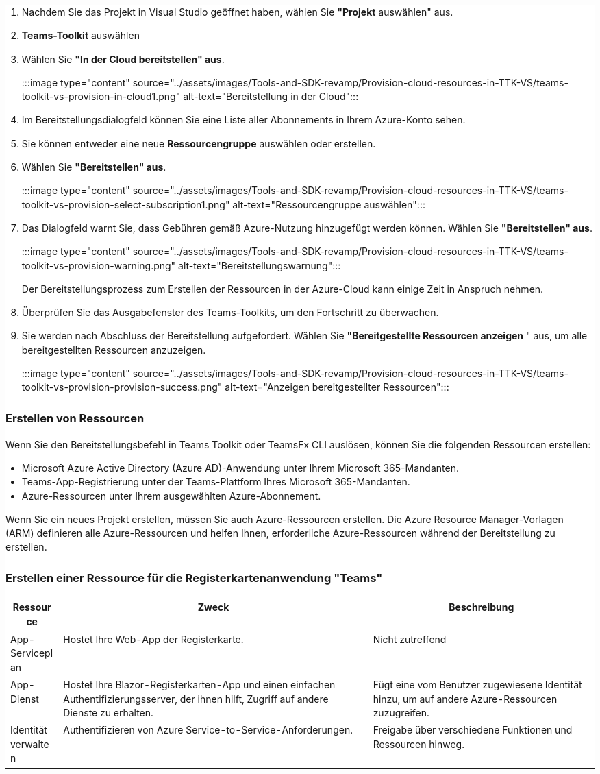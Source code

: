 1. Nachdem Sie das Projekt in Visual Studio geöffnet haben, wählen Sie **"Projekt** auswählen" aus.
2. **Teams-Toolkit** auswählen
3. Wählen Sie **"In der Cloud bereitstellen" aus**.

   :::image type="content" source="../assets/images/Tools-and-SDK-revamp/Provision-cloud-resources-in-TTK-VS/teams-toolkit-vs-provision-in-cloud1.png" alt-text="Bereitstellung in der Cloud":::

4. Im Bereitstellungsdialogfeld können Sie eine Liste aller Abonnements in Ihrem Azure-Konto sehen.
5. Sie können entweder eine neue **Ressourcengruppe** auswählen oder erstellen.
6. Wählen Sie **"Bereitstellen" aus**.

   :::image type="content" source="../assets/images/Tools-and-SDK-revamp/Provision-cloud-resources-in-TTK-VS/teams-toolkit-vs-provision-select-subscription1.png" alt-text="Ressourcengruppe auswählen":::

7. Das Dialogfeld warnt Sie, dass Gebühren gemäß Azure-Nutzung hinzugefügt werden können. Wählen Sie **"Bereitstellen" aus**.

   :::image type="content" source="../assets/images/Tools-and-SDK-revamp/Provision-cloud-resources-in-TTK-VS/teams-toolkit-vs-provision-warning.png" alt-text="Bereitstellungswarnung":::

   Der Bereitstellungsprozess zum Erstellen der Ressourcen in der Azure-Cloud kann einige Zeit in Anspruch nehmen.

8. Überprüfen Sie das Ausgabefenster des Teams-Toolkits, um den Fortschritt zu überwachen.
9. Sie werden nach Abschluss der Bereitstellung aufgefordert. Wählen Sie **"Bereitgestellte Ressourcen anzeigen** " aus, um alle bereitgestellten Ressourcen anzuzeigen.

   :::image type="content" source="../assets/images/Tools-and-SDK-revamp/Provision-cloud-resources-in-TTK-VS/teams-toolkit-vs-provision-provision-success.png" alt-text="Anzeigen bereitgestellter Ressourcen":::

### <a name="create-resources"></a>Erstellen von Ressourcen

Wenn Sie den Bereitstellungsbefehl in Teams Toolkit oder TeamsFx CLI auslösen, können Sie die folgenden Ressourcen erstellen:

* Microsoft Azure Active Directory (Azure AD)-Anwendung unter Ihrem Microsoft 365-Mandanten.
* Teams-App-Registrierung unter der Teams-Plattform Ihres Microsoft 365-Mandanten.
* Azure-Ressourcen unter Ihrem ausgewählten Azure-Abonnement.

Wenn Sie ein neues Projekt erstellen, müssen Sie auch Azure-Ressourcen erstellen. Die Azure Resource Manager-Vorlagen (ARM) definieren alle Azure-Ressourcen und helfen Ihnen, erforderliche Azure-Ressourcen während der Bereitstellung zu erstellen.

### <a name="create-resource-for-teams-tab-application"></a>Erstellen einer Ressource für die Registerkartenanwendung "Teams"

| Ressource | Zweck | Beschreibung |
| --- | --- | --- |
| App-Serviceplan | Hostet Ihre Web-App der Registerkarte. | Nicht zutreffend |
| App-Dienst | Hostet Ihre Blazor-Registerkarten-App und einen einfachen Authentifizierungsserver, der ihnen hilft, Zugriff auf andere Dienste zu erhalten. | Fügt eine vom Benutzer zugewiesene Identität hinzu, um auf andere Azure-Ressourcen zuzugreifen. |
| Identität verwalten | Authentifizieren von Azure Service-to-Service-Anforderungen. | Freigabe über verschiedene Funktionen und Ressourcen hinweg. |
